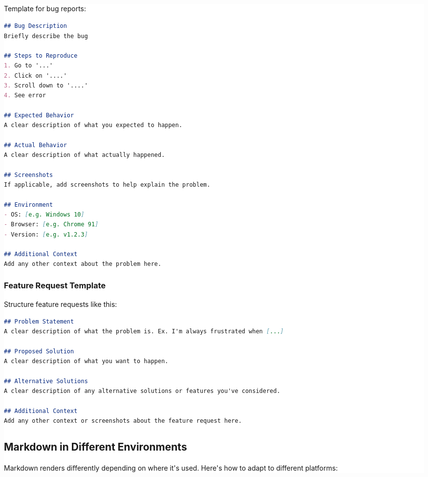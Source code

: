 Template for bug reports:

```markdown
## Bug Description
Briefly describe the bug

## Steps to Reproduce
1. Go to '...'
2. Click on '....'
3. Scroll down to '....'
4. See error

## Expected Behavior
A clear description of what you expected to happen.

## Actual Behavior
A clear description of what actually happened.

## Screenshots
If applicable, add screenshots to help explain the problem.

## Environment
- OS: [e.g. Windows 10]
- Browser: [e.g. Chrome 91]
- Version: [e.g. v1.2.3]

## Additional Context
Add any other context about the problem here.
```

### Feature Request Template

Structure feature requests like this:

```markdown
## Problem Statement
A clear description of what the problem is. Ex. I'm always frustrated when [...]

## Proposed Solution
A clear description of what you want to happen.

## Alternative Solutions
A clear description of any alternative solutions or features you've considered.

## Additional Context
Add any other context or screenshots about the feature request here.
```

## Markdown in Different Environments

Markdown renders differently depending on where it's used. Here's how to adapt to different platforms:
